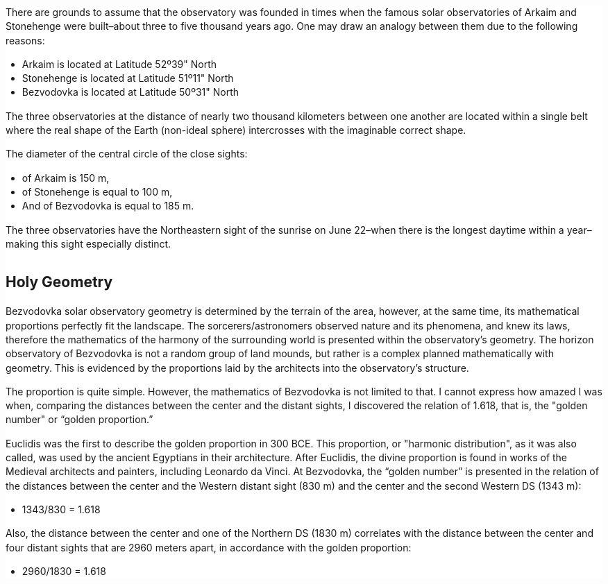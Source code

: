 There are grounds to assume that the observatory was founded in times when the famous solar observatories of Arkaim and Stonehenge were built–about three to five thousand years ago. One may draw an analogy between them due to the following reasons:

* Arkaim is located at Latitude 52º39" North
* Stonehenge is located at Latitude 51º11" North
* Bezvodovka is located at Latitude 50º31" North

The three observatories at the distance of nearly two thousand kilometers between one another are located within a single belt where the real shape of the Earth \(non-ideal sphere\) intercrosses with the imaginable correct shape.

The diameter of the central circle of the close sights:

* of Arkaim is 150 m, 
* of Stonehenge is equal to 100 m, 
* And of Bezvodovka is equal to 185 m. 

The three observatories have the Northeastern sight of the sunrise on June 22–when there is the longest daytime within a year–making this sight especially distinct.

## Holy Geometry

Bezvodovka solar observatory geometry is determined by the terrain of the area, however, at the same time, its mathematical proportions perfectly fit the landscape. The sorcerers/astronomers observed nature and its phenomena, and knew its laws, therefore the mathematics of the harmony of the surrounding world is presented within the observatory’s geometry. The horizon observatory of Bezvodovka is not a random group of land mounds, but rather is a complex planned mathematically with geometry. This is evidenced by the proportions laid by the architects into the observatory’s structure.

The proportion is quite simple. However, the mathematics of Bezvodovka is not limited to that. I cannot express how amazed I was when, comparing the distances between the center and the distant sights, I discovered the relation of 1.618, that is, the "golden number" or “golden proportion.”

Euclidis was the first to describe the golden proportion in 300 BCE. This proportion, or "harmonic distribution", as it was also called, was used by the ancient Egyptians in their architecture. After Euclidis, the divine proportion is found in works of the Medieval architects and painters, including Leonardo da Vinci. At Bezvodovka, the “golden number” is presented in the relation of the distances between the center and the Western distant sight \(830 m\) and the center and the second Western DS \(1343 m\):

* 1343/830 = 1.618

Also, the distance between the center and one of the Northern DS \(1830 m\) correlates with the distance between the center and four distant sights that are 2960 meters apart, in accordance with the golden proportion:

* 2960/1830 = 1.618
